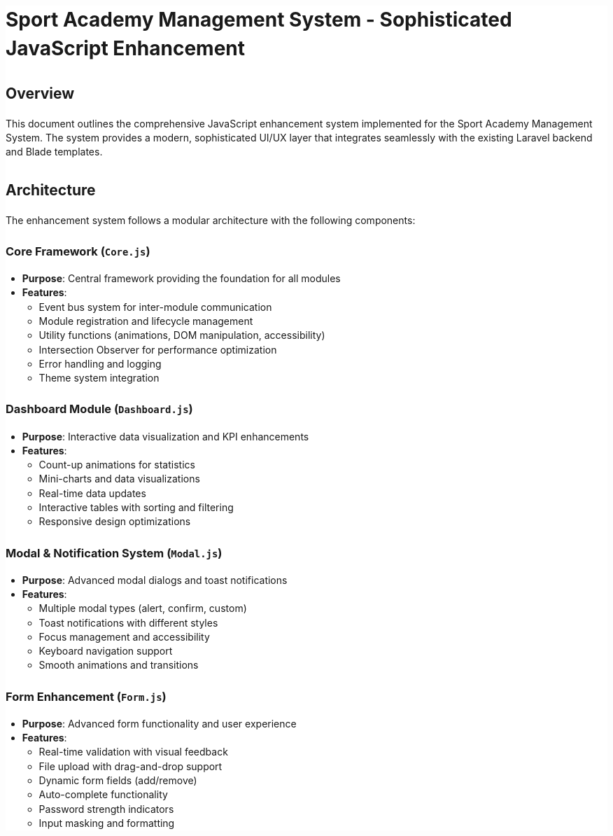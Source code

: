 # Sport Academy Management System - Sophisticated JavaScript Enhancement

## Overview

This document outlines the comprehensive JavaScript enhancement system implemented for the Sport Academy Management System. The system provides a modern, sophisticated UI/UX layer that integrates seamlessly with the existing Laravel backend and Blade templates.

## Architecture

The enhancement system follows a modular architecture with the following components:

### Core Framework (`Core.js`)
- **Purpose**: Central framework providing the foundation for all modules
- **Features**:
  - Event bus system for inter-module communication
  - Module registration and lifecycle management
  - Utility functions (animations, DOM manipulation, accessibility)
  - Intersection Observer for performance optimization
  - Error handling and logging
  - Theme system integration

### Dashboard Module (`Dashboard.js`)
- **Purpose**: Interactive data visualization and KPI enhancements
- **Features**:
  - Count-up animations for statistics
  - Mini-charts and data visualizations
  - Real-time data updates
  - Interactive tables with sorting and filtering
  - Responsive design optimizations

### Modal & Notification System (`Modal.js`)
- **Purpose**: Advanced modal dialogs and toast notifications
- **Features**:
  - Multiple modal types (alert, confirm, custom)
  - Toast notifications with different styles
  - Focus management and accessibility
  - Keyboard navigation support
  - Smooth animations and transitions

### Form Enhancement (`Form.js`)
- **Purpose**: Advanced form functionality and user experience
- **Features**:
  - Real-time validation with visual feedback
  - File upload with drag-and-drop support
  - Dynamic form fields (add/remove)
  - Auto-complete functionality
  - Password strength indicators
  - Input masking and formatting
